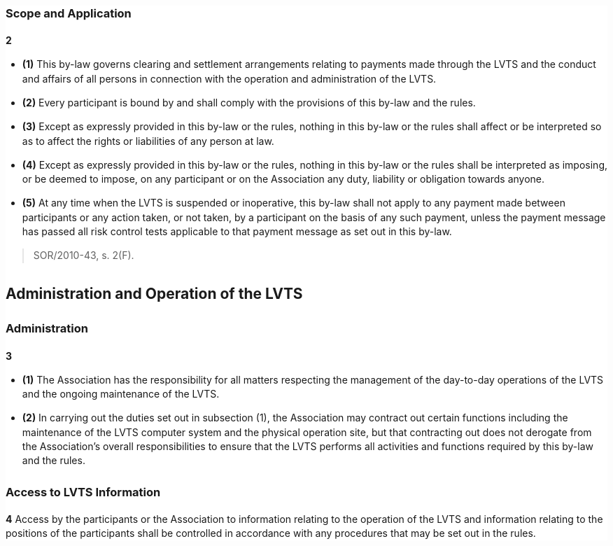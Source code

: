


### Scope and Application


**2** 

- **(1)** This by-law governs clearing and settlement arrangements relating to payments made through the LVTS and the conduct and affairs of all persons in connection with the operation and administration of the LVTS.

- **(2)** Every participant is bound by and shall comply with the provisions of this by-law and the rules.

- **(3)** Except as expressly provided in this by-law or the rules, nothing in this by-law or the rules shall affect or be interpreted so as to affect the rights or liabilities of any person at law.

- **(4)** Except as expressly provided in this by-law or the rules, nothing in this by-law or the rules shall be interpreted as imposing, or be deemed to impose, on any participant or on the Association any duty, liability or obligation towards anyone.

- **(5)** At any time when the LVTS is suspended or inoperative, this by-law shall not apply to any payment made between participants or any action taken, or not taken, by a participant on the basis of any such payment, unless the payment message has passed all risk control tests applicable to that payment message as set out in this by-law.
> SOR/2010-43, s. 2(F).





## Administration and Operation of the LVTS



### Administration


**3** 

- **(1)** The Association has the responsibility for all matters respecting the management of the day-to-day operations of the LVTS and the ongoing maintenance of the LVTS.

- **(2)** In carrying out the duties set out in subsection (1), the Association may contract out certain functions including the maintenance of the LVTS computer system and the physical operation site, but that contracting out does not derogate from the Association’s overall responsibilities to ensure that the LVTS performs all activities and functions required by this by-law and the rules.




### Access to LVTS Information


**4** Access by the participants or the Association to information relating to the operation of the LVTS and information relating to the positions of the participants shall be controlled in accordance with any procedures that may be set out in the rules.



